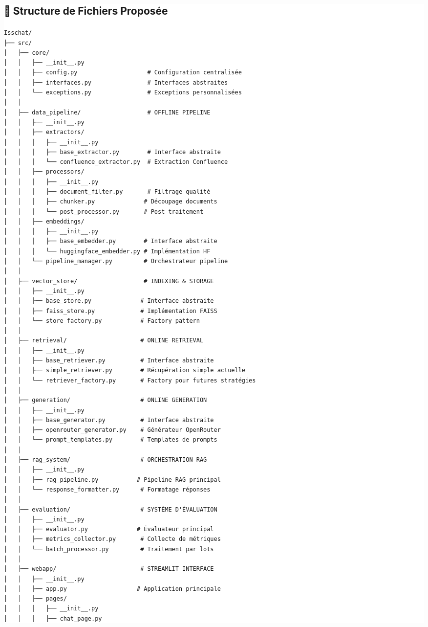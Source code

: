 ## 📁 **Structure de Fichiers Proposée**

```
Isschat/
├── src/
│   ├── core/
│   │   ├── __init__.py
│   │   ├── config.py                    # Configuration centralisée
│   │   ├── interfaces.py                # Interfaces abstraites
│   │   └── exceptions.py                # Exceptions personnalisées
│   │
│   ├── data_pipeline/                   # OFFLINE PIPELINE
│   │   ├── __init__.py
│   │   ├── extractors/
│   │   │   ├── __init__.py
│   │   │   ├── base_extractor.py        # Interface abstraite
│   │   │   └── confluence_extractor.py  # Extraction Confluence
│   │   ├── processors/
│   │   │   ├── __init__.py
│   │   │   ├── document_filter.py       # Filtrage qualité
│   │   │   ├── chunker.py              # Découpage documents
│   │   │   └── post_processor.py       # Post-traitement
│   │   ├── embeddings/
│   │   │   ├── __init__.py
│   │   │   ├── base_embedder.py        # Interface abstraite
│   │   │   └── huggingface_embedder.py # Implémentation HF
│   │   └── pipeline_manager.py         # Orchestrateur pipeline
│   │
│   ├── vector_store/                   # INDEXING & STORAGE
│   │   ├── __init__.py
│   │   ├── base_store.py              # Interface abstraite
│   │   ├── faiss_store.py             # Implémentation FAISS
│   │   └── store_factory.py           # Factory pattern
│   │
│   ├── retrieval/                     # ONLINE RETRIEVAL
│   │   ├── __init__.py
│   │   ├── base_retriever.py          # Interface abstraite
│   │   ├── simple_retriever.py        # Récupération simple actuelle
│   │   └── retriever_factory.py       # Factory pour futures stratégies
│   │
│   ├── generation/                    # ONLINE GENERATION
│   │   ├── __init__.py
│   │   ├── base_generator.py          # Interface abstraite
│   │   ├── openrouter_generator.py    # Générateur OpenRouter
│   │   └── prompt_templates.py        # Templates de prompts
│   │
│   ├── rag_system/                    # ORCHESTRATION RAG
│   │   ├── __init__.py
│   │   ├── rag_pipeline.py           # Pipeline RAG principal
│   │   └── response_formatter.py      # Formatage réponses
│   │
│   ├── evaluation/                    # SYSTÈME D'ÉVALUATION
│   │   ├── __init__.py
│   │   ├── evaluator.py              # Évaluateur principal
│   │   ├── metrics_collector.py       # Collecte de métriques
│   │   └── batch_processor.py         # Traitement par lots
│   │
│   ├── webapp/                        # STREAMLIT INTERFACE
│   │   ├── __init__.py
│   │   ├── app.py                    # Application principale
│   │   ├── pages/
│   │   │   ├── __init__.py
│   │   │   ├── chat_page.py
```